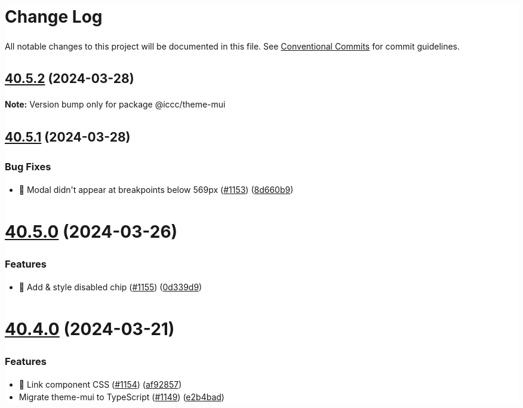# Change Log

All notable changes to this project will be documented in this file.
See [Conventional Commits](https://conventionalcommits.org) for commit guidelines.

## [40.5.2](https://git.autodesk.com/dpe/iccc/compare/@iccc/theme-mui@40.5.1...@iccc/theme-mui@40.5.2) (2024-03-28)

**Note:** Version bump only for package @iccc/theme-mui





## [40.5.1](https://git.autodesk.com/dpe/iccc/compare/@iccc/theme-mui@40.5.0...@iccc/theme-mui@40.5.1) (2024-03-28)


### Bug Fixes

* 🐛 Modal didn't appear at breakpoints below 569px ([#1153](https://git.autodesk.com/dpe/iccc/issues/1153)) ([8d660b9](https://git.autodesk.com/dpe/iccc/commits/8d660b9fc6db3b9426cebcf1165ae3593e409ef8))





# [40.5.0](https://git.autodesk.com/dpe/iccc/compare/@iccc/theme-mui@40.4.0...@iccc/theme-mui@40.5.0) (2024-03-26)


### Features

* 🎸 Add & style disabled chip ([#1155](https://git.autodesk.com/dpe/iccc/issues/1155)) ([0d339d9](https://git.autodesk.com/dpe/iccc/commits/0d339d9b527ad720440622dbf17122b04d27f4ca))





# [40.4.0](https://git.autodesk.com/dpe/iccc/compare/@iccc/theme-mui@40.3.6...@iccc/theme-mui@40.4.0) (2024-03-21)


### Features

* 🎸 Link component CSS ([#1154](https://git.autodesk.com/dpe/iccc/issues/1154)) ([af92857](https://git.autodesk.com/dpe/iccc/commits/af92857441e989108b735bc9b41104f470372240))
* Migrate theme-mui to TypeScript ([#1149](https://git.autodesk.com/dpe/iccc/issues/1149)) ([e2b4bad](https://git.autodesk.com/dpe/iccc/commits/e2b4bad4c0d8b5475ebca9fde1ba5768b57c3a6e))





